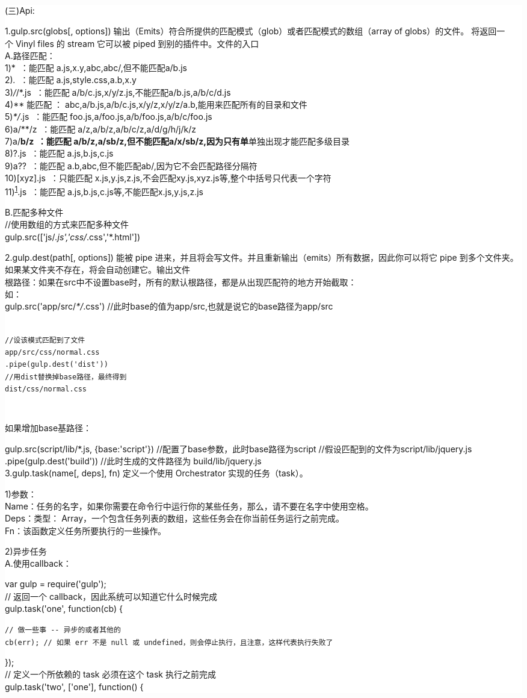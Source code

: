 <p>(三)Api:</p>
<p>1.gulp.src(globs[, options]) 输出（Emits）符合所提供的匹配模式（glob）或者匹配模式的数组（array of globs）的文件。 将返回一个&nbsp;Vinyl files&nbsp;的&nbsp;stream&nbsp;它可以被&nbsp;piped&nbsp;到别的插件中。文件的入口<br>A.路径匹配：<br>1)*&nbsp;            ：能匹配&nbsp;a.js,x.y,abc,abc/,但不能匹配a/b.js<br>2)<em>.</em>&nbsp;            ：能匹配&nbsp;a.js,style.css,a.b,x.y<br>3)<em>/</em>/*.js&nbsp;    ：能匹配&nbsp;a/b/c.js,x/y/z.js,不能匹配a/b.js,a/b/c/d.js<br>4)**&nbsp;能匹配    ：&nbsp;abc,a/b.js,a/b/c.js,x/y/z,x/y/z/a.b,能用来匹配所有的目录和文件<br>5)<em>*/</em>.js&nbsp;    ：能匹配&nbsp;foo.js,a/foo.js,a/b/foo.js,a/b/c/foo.js<br>6)a/**/z&nbsp;        ：能匹配&nbsp;a/z,a/b/z,a/b/c/z,a/d/g/h/j/k/z<br>7)a/<strong>b/z&nbsp;    ：能匹配&nbsp;a/b/z,a/sb/z,但不能匹配a/x/sb/z,因为只有单</strong>单独出现才能匹配多级目录<br>8)?.js&nbsp;        ：能匹配&nbsp;a.js,b.js,c.js<br>9)a??&nbsp;            ：能匹配&nbsp;a.b,abc,但不能匹配ab/,因为它不会匹配路径分隔符<br>10)[xyz].js&nbsp;    ：只能匹配&nbsp;x.js,y.js,z.js,不会匹配xy.js,xyz.js等,整个中括号只代表一个字符<br>11)<sup id="fnref-1"><a href="#fn-1" class="footnote-ref">1</a></sup>.js&nbsp;    ：能匹配&nbsp;a.js,b.js,c.js等,不能匹配x.js,y.js,z.js</p>
<p>B.匹配多种文件<br>//使用数组的方式来匹配多种文件<br>gulp.src(['js/<em>.js','css/</em>.css','*.html'])</p>
<p>2.gulp.dest(path[, options]) 能被 pipe 进来，并且将会写文件。并且重新输出（emits）所有数据，因此你可以将它 pipe 到多个文件夹。如果某文件夹不存在，将会自动创建它。输出文件<br>根路径：如果在src中不设置base时，所有的默认根路径，都是从出现匹配符的地方开始截取：<br>如：<br>gulp.src('app/src/<em>*/</em>.css') //此时base的值为app/src,也就是说它的base路径为app/src</p>
<div class="widget-codetool" style="display:none;">
      <div class="widget-codetool--inner">
      <span class="selectCode code-tool" data-toggle="tooltip" data-placement="top" title="" data-original-title="全选"></span>
      <span type="button" class="copyCode code-tool" data-toggle="tooltip" data-placement="top" data-clipboard-text=" //设该模式匹配到了文件 app/src/css/normal.css
.pipe(gulp.dest('dist')) //用dist替换掉base路径，最终得到 dist/css/normal.css

" title="" data-original-title="复制"></span>
      <span type="button" class="saveToNote code-tool" data-toggle="tooltip" data-placement="top" title="" data-original-title="放进笔记"></span>
      </div>
      </div><pre class="hljs less"><code> <span class="hljs-comment">//设该模式匹配到了文件 app/src/css/normal.css</span>
<span class="hljs-selector-class">.pipe</span>(gulp.dest(<span class="hljs-string">'dist'</span>)) <span class="hljs-comment">//用dist替换掉base路径，最终得到 dist/css/normal.css</span>

</code></pre>
<p>如果增加base基路径：</p>
<p>gulp.src(script/lib/*.js, {base:'script'}) //配置了base参数，此时base路径为script //假设匹配到的文件为script/lib/jquery.js .pipe(gulp.dest('build')) //此时生成的文件路径为 build/lib/jquery.js<br>3.gulp.task(name[, deps], fn) 定义一个使用&nbsp;Orchestrator&nbsp;实现的任务（task）。</p>
<p>1)参数：<br>Name：任务的名字，如果你需要在命令行中运行你的某些任务，那么，请不要在名字中使用空格。<br>Deps：类型：&nbsp;Array，一个包含任务列表的数组，这些任务会在你当前任务运行之前完成。<br>Fn：该函数定义任务所要执行的一些操作。</p>
<p>2)异步任务<br>A.使用callback：</p>
<p>var gulp = require('gulp');<br>// 返回一个 callback，因此系统可以知道它什么时候完成<br>gulp.task('one', function(cb) {</p>
<div class="widget-codetool" style="display:none;">
      <div class="widget-codetool--inner">
      <span class="selectCode code-tool" data-toggle="tooltip" data-placement="top" title="" data-original-title="全选"></span>
      <span type="button" class="copyCode code-tool" data-toggle="tooltip" data-placement="top" data-clipboard-text="// 做一些事 -- 异步的或者其他的
cb(err); // 如果 err 不是 null 或 undefined，则会停止执行，且注意，这样代表执行失败了" title="" data-original-title="复制"></span>
      <span type="button" class="saveToNote code-tool" data-toggle="tooltip" data-placement="top" title="" data-original-title="放进笔记"></span>
      </div>
      </div><pre class="hljs gcode"><code><span class="hljs-comment">// 做一些事 -- 异步的或者其他的</span>
cb<span class="hljs-comment">(err)</span>; <span class="hljs-comment">// 如果 err 不是 null 或 undefined，则会停止执行，且注意，这样代表执行失败了</span></code></pre>
<p>});<br>// 定义一个所依赖的 task 必须在这个 task 执行之前完成<br>gulp.task('two', ['one'], function() {</p>
<div class="widget-codetool" style="display:none;">
      <div class="widget-codetool--inner">
      <span class="selectCode code-tool" data-toggle="tooltip" data-placement="top" title="" data-original-title="全选"></span>
      <span type="button" class="copyCode code-tool" data-toggle="tooltip" data-placement="top" data-clipboard-text="// 'one' 完成后" title="" data-original-title="复制"></span>